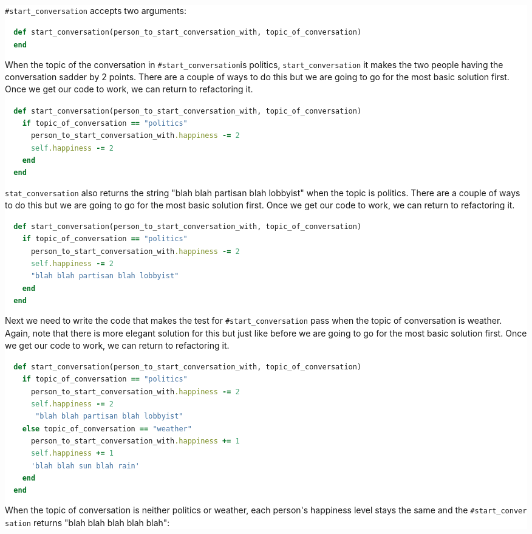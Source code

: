 `#start_conversation` accepts two arguments:

```ruby
  def start_conversation(person_to_start_conversation_with, topic_of_conversation)
  end
```

When the topic of the conversation in `#start_conversation`is politics, `start_conversation` it makes the two people having the conversation sadder by 2 points. There are a couple of ways to do this but we are going to go for the most basic solution first. Once we get our code to work, we can return to refactoring it.

```ruby
  def start_conversation(person_to_start_conversation_with, topic_of_conversation)
    if topic_of_conversation == "politics"
      person_to_start_conversation_with.happiness -= 2
      self.happiness -= 2
    end
  end
```

`stat_conversation` also returns the string "blah blah partisan blah lobbyist" when the topic is politics. There are a couple of ways to do this but we are going to go for the most basic solution first. Once we get our code to work, we can return to refactoring it.

```ruby
  def start_conversation(person_to_start_conversation_with, topic_of_conversation)
    if topic_of_conversation == "politics"
      person_to_start_conversation_with.happiness -= 2
      self.happiness -= 2
      "blah blah partisan blah lobbyist"
    end
  end
```

Next we need to write the code that makes the test for `#start_conversation` pass when the topic of conversation is weather.  Again, note that there is more elegant solution for this but just like before we are going to go for the most basic solution first. Once we get our code to work, we can return to refactoring it.

```ruby
  def start_conversation(person_to_start_conversation_with, topic_of_conversation)
    if topic_of_conversation == "politics"
      person_to_start_conversation_with.happiness -= 2
      self.happiness -= 2
       "blah blah partisan blah lobbyist"
    else topic_of_conversation == "weather"
      person_to_start_conversation_with.happiness += 1
      self.happiness += 1
      'blah blah sun blah rain'
    end
  end
```

When the topic of conversation is neither politics or weather, each person's happiness level stays the same and the `#start_conversation` returns "blah blah blah blah blah":
